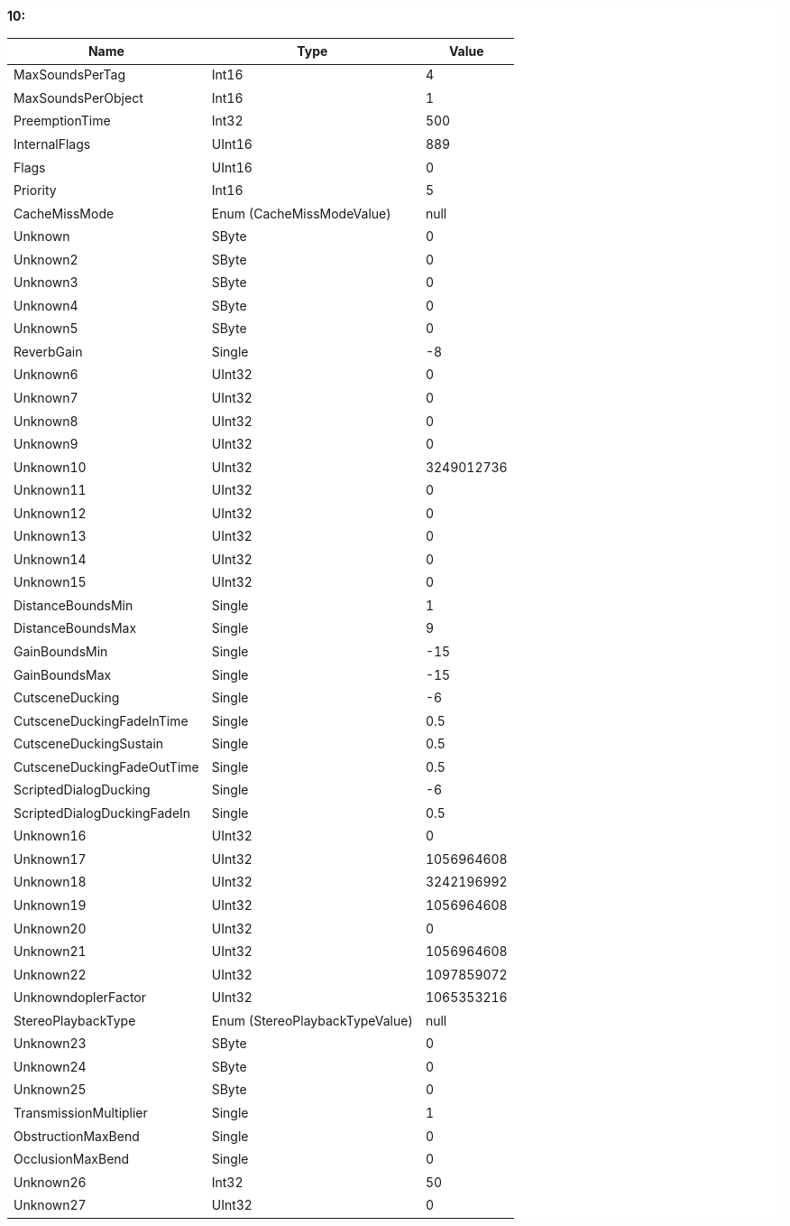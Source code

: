 
**10:**

Name	| Type	| Value
---	|---	|---	|
MaxSoundsPerTag	|Int16	|4
MaxSoundsPerObject	|Int16	|1
PreemptionTime	|Int32	|500
InternalFlags	|UInt16	|889
Flags	|UInt16	|0
Priority	|Int16	|5
CacheMissMode	|Enum (CacheMissModeValue)	|null
Unknown	|SByte	|0
Unknown2	|SByte	|0
Unknown3	|SByte	|0
Unknown4	|SByte	|0
Unknown5	|SByte	|0
ReverbGain	|Single	|-8
Unknown6	|UInt32	|0
Unknown7	|UInt32	|0
Unknown8	|UInt32	|0
Unknown9	|UInt32	|0
Unknown10	|UInt32	|3249012736
Unknown11	|UInt32	|0
Unknown12	|UInt32	|0
Unknown13	|UInt32	|0
Unknown14	|UInt32	|0
Unknown15	|UInt32	|0
DistanceBoundsMin	|Single	|1
DistanceBoundsMax	|Single	|9
GainBoundsMin	|Single	|-15
GainBoundsMax	|Single	|-15
CutsceneDucking	|Single	|-6
CutsceneDuckingFadeInTime	|Single	|0.5
CutsceneDuckingSustain	|Single	|0.5
CutsceneDuckingFadeOutTime	|Single	|0.5
ScriptedDialogDucking	|Single	|-6
ScriptedDialogDuckingFadeIn	|Single	|0.5
Unknown16	|UInt32	|0
Unknown17	|UInt32	|1056964608
Unknown18	|UInt32	|3242196992
Unknown19	|UInt32	|1056964608
Unknown20	|UInt32	|0
Unknown21	|UInt32	|1056964608
Unknown22	|UInt32	|1097859072
UnknowndoplerFactor	|UInt32	|1065353216
StereoPlaybackType	|Enum (StereoPlaybackTypeValue)	|null
Unknown23	|SByte	|0
Unknown24	|SByte	|0
Unknown25	|SByte	|0
TransmissionMultiplier	|Single	|1
ObstructionMaxBend	|Single	|0
OcclusionMaxBend	|Single	|0
Unknown26	|Int32	|50
Unknown27	|UInt32	|0
